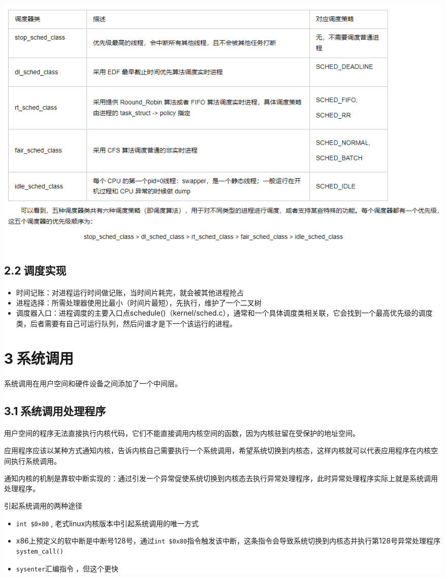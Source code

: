 ![image-20240827150634523](legend/image-20240827150634523.png)



## 2.2 调度实现

- 时间记账：对进程运行时间做记账，当时间片耗完，就会被其他进程抢占
- 进程选择：所需处理器使用比最小（时间片最短），先执行，维护了一个二叉树
- 调度器入口：进程调度的主要入口点schedule()（kernel/sched.c），通常和一个具体调度类相关联，它会找到一个最高优先级的调度类，后者需要有自己可运行队列，然后问谁才是下一个该运行的进程。

# 3 系统调用

系统调用在用户空间和硬件设备之间添加了一个中间层。

## 3.1 系统调用处理程序

用户空间的程序无法直接执行内核代码，它们不能直接调用内核空间的函数，因为内核驻留在受保护的地址空间。

应用程序应该以某种方式通知内核，告诉内核自己需要执行一个系统调用，希望系统切换到内核态，这样内核就可以代表应用程序在内核空间执行系统调用。

通知内核的机制是靠软中断实现的：通过引发一个异常促使系统切换到内核态去执行异常处理程序，此时异常处理程序实际上就是系统调用处理程序。

引起系统调用的两种途径 

-  `int $0×80` , 老式linux内核版本中引起系统调用的唯一方式
  - x86上预定义的软中断是中断号128号，通过`int $0x80`指令触发该中断，这条指令会导致系统切换到内核态并执行第128号异常处理程序`system_call()`

- `sysenter`汇编指令 ，但这个更快
